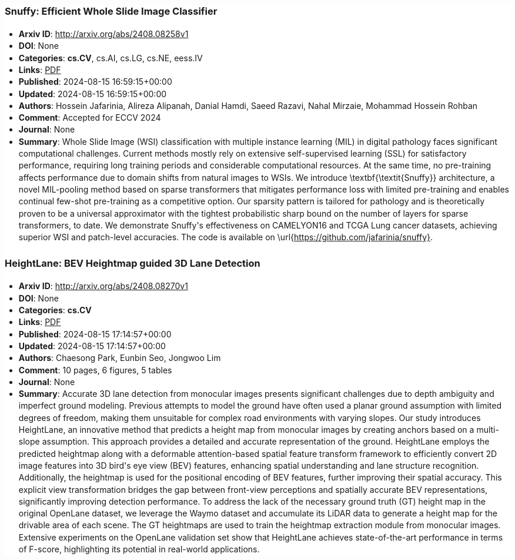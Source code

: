 

### Snuffy: Efficient Whole Slide Image Classifier
- **Arxiv ID**: http://arxiv.org/abs/2408.08258v1
- **DOI**: None
- **Categories**: **cs.CV**, cs.AI, cs.LG, cs.NE, eess.IV
- **Links**: [PDF](http://arxiv.org/pdf/2408.08258v1)
- **Published**: 2024-08-15 16:59:15+00:00
- **Updated**: 2024-08-15 16:59:15+00:00
- **Authors**: Hossein Jafarinia, Alireza Alipanah, Danial Hamdi, Saeed Razavi, Nahal Mirzaie, Mohammad Hossein Rohban
- **Comment**: Accepted for ECCV 2024
- **Journal**: None
- **Summary**: Whole Slide Image (WSI) classification with multiple instance learning (MIL) in digital pathology faces significant computational challenges. Current methods mostly rely on extensive self-supervised learning (SSL) for satisfactory performance, requiring long training periods and considerable computational resources. At the same time, no pre-training affects performance due to domain shifts from natural images to WSIs. We introduce \textbf{\textit{Snuffy}} architecture, a novel MIL-pooling method based on sparse transformers that mitigates performance loss with limited pre-training and enables continual few-shot pre-training as a competitive option. Our sparsity pattern is tailored for pathology and is theoretically proven to be a universal approximator with the tightest probabilistic sharp bound on the number of layers for sparse transformers, to date. We demonstrate Snuffy's effectiveness on CAMELYON16 and TCGA Lung cancer datasets, achieving superior WSI and patch-level accuracies. The code is available on \url{https://github.com/jafarinia/snuffy}.



### HeightLane: BEV Heightmap guided 3D Lane Detection
- **Arxiv ID**: http://arxiv.org/abs/2408.08270v1
- **DOI**: None
- **Categories**: **cs.CV**
- **Links**: [PDF](http://arxiv.org/pdf/2408.08270v1)
- **Published**: 2024-08-15 17:14:57+00:00
- **Updated**: 2024-08-15 17:14:57+00:00
- **Authors**: Chaesong Park, Eunbin Seo, Jongwoo Lim
- **Comment**: 10 pages, 6 figures, 5 tables
- **Journal**: None
- **Summary**: Accurate 3D lane detection from monocular images presents significant challenges due to depth ambiguity and imperfect ground modeling. Previous attempts to model the ground have often used a planar ground assumption with limited degrees of freedom, making them unsuitable for complex road environments with varying slopes. Our study introduces HeightLane, an innovative method that predicts a height map from monocular images by creating anchors based on a multi-slope assumption. This approach provides a detailed and accurate representation of the ground. HeightLane employs the predicted heightmap along with a deformable attention-based spatial feature transform framework to efficiently convert 2D image features into 3D bird's eye view (BEV) features, enhancing spatial understanding and lane structure recognition. Additionally, the heightmap is used for the positional encoding of BEV features, further improving their spatial accuracy. This explicit view transformation bridges the gap between front-view perceptions and spatially accurate BEV representations, significantly improving detection performance. To address the lack of the necessary ground truth (GT) height map in the original OpenLane dataset, we leverage the Waymo dataset and accumulate its LiDAR data to generate a height map for the drivable area of each scene. The GT heightmaps are used to train the heightmap extraction module from monocular images. Extensive experiments on the OpenLane validation set show that HeightLane achieves state-of-the-art performance in terms of F-score, highlighting its potential in real-world applications.

